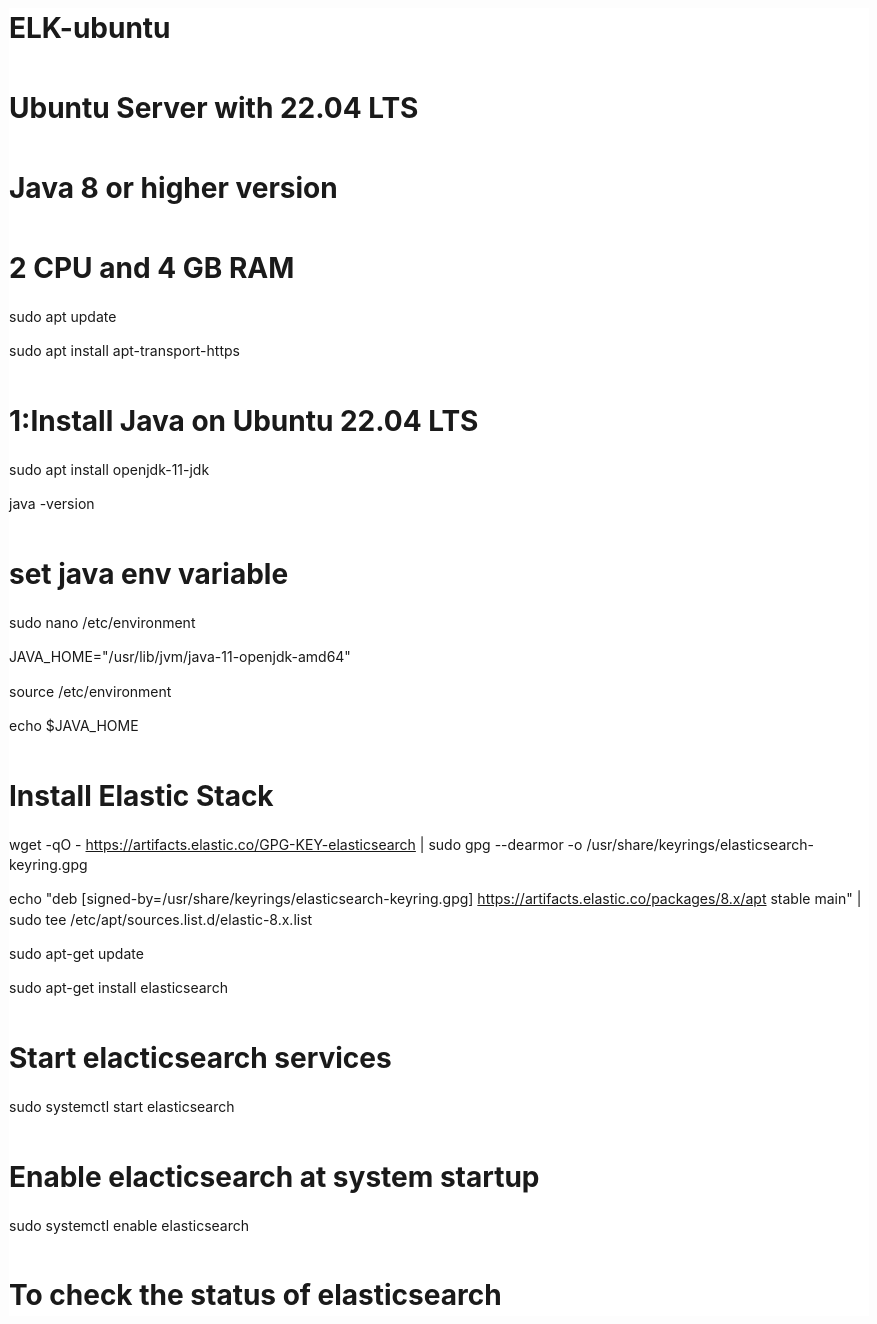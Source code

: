 # ELK-ubuntu

# Ubuntu Server with 22.04 LTS
# Java 8 or higher version
# 2 CPU and 4 GB RAM

sudo apt update

sudo apt install apt-transport-https

# 1:Install Java on Ubuntu 22.04 LTS

sudo apt install openjdk-11-jdk

java -version
# set java env variable

sudo nano /etc/environment

JAVA_HOME="/usr/lib/jvm/java-11-openjdk-amd64"

source /etc/environment

echo $JAVA_HOME

#  Install Elastic Stack

wget -qO - https://artifacts.elastic.co/GPG-KEY-elasticsearch | sudo gpg --dearmor -o /usr/share/keyrings/elasticsearch-keyring.gpg

echo "deb [signed-by=/usr/share/keyrings/elasticsearch-keyring.gpg] https://artifacts.elastic.co/packages/8.x/apt stable main" | sudo tee /etc/apt/sources.list.d/elastic-8.x.list

sudo apt-get update

sudo apt-get install elasticsearch

# Start elacticsearch services

sudo systemctl start elasticsearch

# Enable elacticsearch at system startup

sudo systemctl enable elasticsearch

# To check the status of elasticsearch
